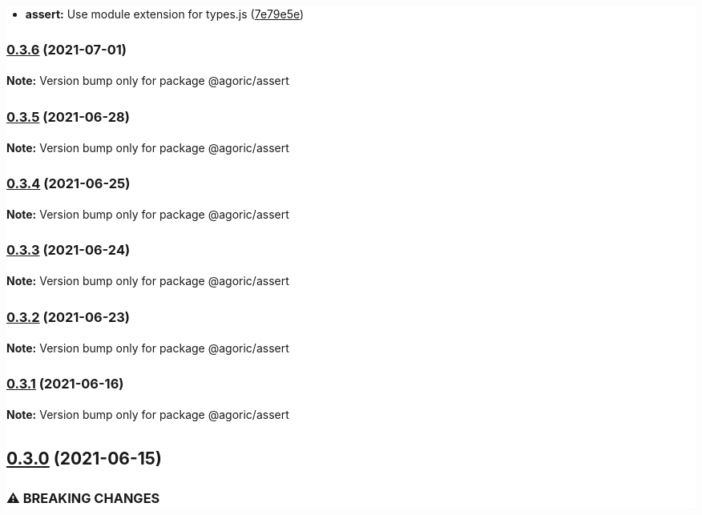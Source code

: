 * **assert:** Use module extension for types.js ([7e79e5e](https://github.com/Agoric/agoric-sdk/commit/7e79e5e37f2ae0955e6a205c744bff44cd0bbe57))



### [0.3.6](https://github.com/Agoric/agoric-sdk/compare/@agoric/assert@0.3.5...@agoric/assert@0.3.6) (2021-07-01)

**Note:** Version bump only for package @agoric/assert





### [0.3.5](https://github.com/Agoric/agoric-sdk/compare/@agoric/assert@0.3.4...@agoric/assert@0.3.5) (2021-06-28)

**Note:** Version bump only for package @agoric/assert





### [0.3.4](https://github.com/Agoric/agoric-sdk/compare/@agoric/assert@0.3.3...@agoric/assert@0.3.4) (2021-06-25)

**Note:** Version bump only for package @agoric/assert





### [0.3.3](https://github.com/Agoric/agoric-sdk/compare/@agoric/assert@0.3.2...@agoric/assert@0.3.3) (2021-06-24)

**Note:** Version bump only for package @agoric/assert





### [0.3.2](https://github.com/Agoric/agoric-sdk/compare/@agoric/assert@0.3.1...@agoric/assert@0.3.2) (2021-06-23)

**Note:** Version bump only for package @agoric/assert





### [0.3.1](https://github.com/Agoric/agoric-sdk/compare/@agoric/assert@0.3.0...@agoric/assert@0.3.1) (2021-06-16)

**Note:** Version bump only for package @agoric/assert





## [0.3.0](https://github.com/Agoric/agoric-sdk/compare/@agoric/assert@0.2.12...@agoric/assert@0.3.0) (2021-06-15)


### ⚠ BREAKING CHANGES
